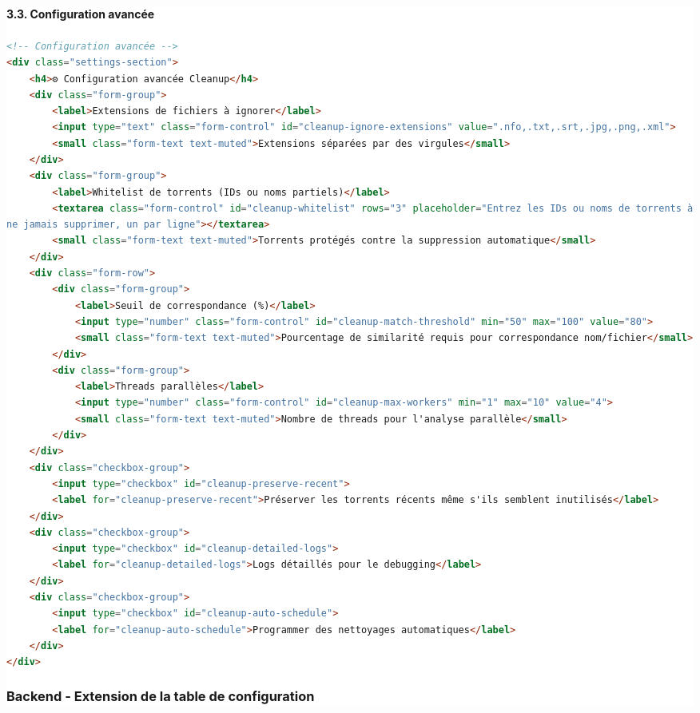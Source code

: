 #### **3.3. Configuration avancée**
```html
<!-- Configuration avancée -->
<div class="settings-section">
    <h4>⚙️ Configuration avancée Cleanup</h4>
    <div class="form-group">
        <label>Extensions de fichiers à ignorer</label>
        <input type="text" class="form-control" id="cleanup-ignore-extensions" value=".nfo,.txt,.srt,.jpg,.png,.xml">
        <small class="form-text text-muted">Extensions séparées par des virgules</small>
    </div>
    <div class="form-group">
        <label>Whitelist de torrents (IDs ou noms partiels)</label>
        <textarea class="form-control" id="cleanup-whitelist" rows="3" placeholder="Entrez les IDs ou noms de torrents à ne jamais supprimer, un par ligne"></textarea>
        <small class="form-text text-muted">Torrents protégés contre la suppression automatique</small>
    </div>
    <div class="form-row">
        <div class="form-group">
            <label>Seuil de correspondance (%)</label>
            <input type="number" class="form-control" id="cleanup-match-threshold" min="50" max="100" value="80">
            <small class="form-text text-muted">Pourcentage de similarité requis pour correspondance nom/fichier</small>
        </div>
        <div class="form-group">
            <label>Threads parallèles</label>
            <input type="number" class="form-control" id="cleanup-max-workers" min="1" max="10" value="4">
            <small class="form-text text-muted">Nombre de threads pour l'analyse parallèle</small>
        </div>
    </div>
    <div class="checkbox-group">
        <input type="checkbox" id="cleanup-preserve-recent">
        <label for="cleanup-preserve-recent">Préserver les torrents récents même s'ils semblent inutilisés</label>
    </div>
    <div class="checkbox-group">
        <input type="checkbox" id="cleanup-detailed-logs">
        <label for="cleanup-detailed-logs">Logs détaillés pour le debugging</label>
    </div>
    <div class="checkbox-group">
        <input type="checkbox" id="cleanup-auto-schedule">
        <label for="cleanup-auto-schedule">Programmer des nettoyages automatiques</label>
    </div>
</div>
```

### **Backend - Extension de la table de configuration**
